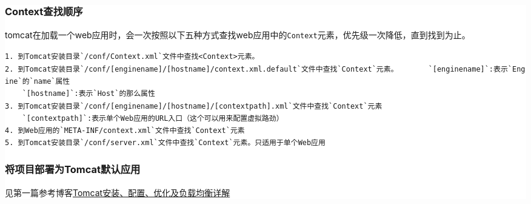 ### Context查找顺序
tomcat在加载一个web应用时，会一次按照以下五种方式查找web应用中的`Context`元素，优先级一次降低，直到找到为止。

```
1. 到Tomcat安装目录`/conf/Context.xml`文件中查找<Context>元素。
2. 到Tomcat安装目录`/conf/[enginename]/[hostname]/context.xml.default`文件中查找`Context`元素。       `[enginename]`:表示`Engine`的`name`属性
    `[hostname]`:表示`Host`的那么属性
3. 到Tomcat安装目录`/conf/[enginename]/[hostname]/[contextpath].xml`文件中查找`Context`元素
    `[contextpath]`:表示单个Web应用的URL入口（这个可以用来配置虚拟路劲）
4. 到Web应用的`META-INF/context.xml`文件中查找`Context`元素
5. 到Tomcat安装目录`/conf/server.xml`文件中查找`Context`元素。只适用于单个Web应用
```

### 将项目部署为Tomcat默认应用
见第一篇参考博客[Tomcat安装、配置、优化及负载均衡详解][1]


  [1]: http://www.cnblogs.com/rocomp/p/4802396.html
  [2]: http://static.zybuluo.com/xiaocorn/j3ywo0g94olqn0ww43ydes5b/image_1clnfqodv13ca1ejgabturfror9.png
  [3]: http://static.zybuluo.com/xiaocorn/uttwruz2egw2akz4kri6op7o/image_1clnh906d1qjh1sjm1ud012v1au99.png
  [4]: http://static.zybuluo.com/xiaocorn/q5ni6m87gc4d1bsn8qnfnxuw/image_1clo54ld911l31qioba8pb9lci9.png
